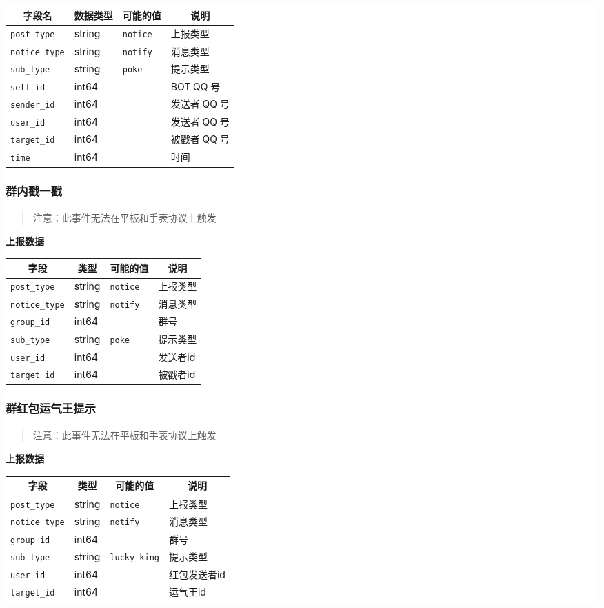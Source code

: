| 字段名        | 数据类型 | 可能的值 | 说明         |
| ------------- | -------- | -------- | ------------ |
| `post_type`   | string   | `notice` | 上报类型     |
| `notice_type` | string   | `notify` | 消息类型     |
| `sub_type`    | string   | `poke`   | 提示类型     |
| `self_id`     | int64    |          | BOT QQ 号    |
| `sender_id`   | int64    |          | 发送者 QQ 号 |
| `user_id`     | int64    |          | 发送者 QQ 号 |
| `target_id`   | int64    |          | 被戳者 QQ 号 |
| `time`        | int64    |          | 时间         |

### 群内戳一戳

> 注意：此事件无法在平板和手表协议上触发

**上报数据**

| 字段          | 类型   | 可能的值 | 说明     |
| ------------- | ------ | -------- | -------- |
| `post_type`   | string | `notice` | 上报类型 |
| `notice_type` | string | `notify` | 消息类型 |
| `group_id`    | int64  |          | 群号     |
| `sub_type`    | string | `poke`   | 提示类型 |
| `user_id`     | int64  |          | 发送者id |
| `target_id`   | int64  |          | 被戳者id |

### 群红包运气王提示

> 注意：此事件无法在平板和手表协议上触发

**上报数据**

| 字段          | 类型   | 可能的值     | 说明         |
| ------------- | ------ | ------------ | ------------ |
| `post_type`   | string | `notice`     | 上报类型     |
| `notice_type` | string | `notify`     | 消息类型     |
| `group_id`    | int64  |              | 群号         |
| `sub_type`    | string | `lucky_king` | 提示类型     |
| `user_id`     | int64  |              | 红包发送者id |
| `target_id`   | int64  |              | 运气王id     |
